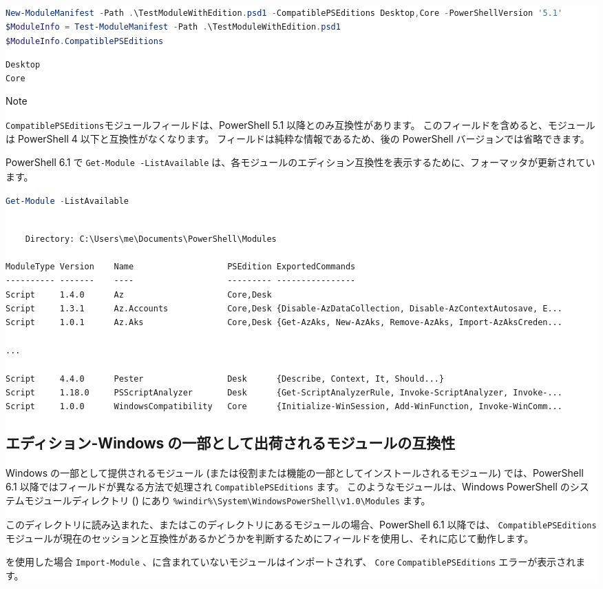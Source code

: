 ```powershell
New-ModuleManifest -Path .\TestModuleWithEdition.psd1 -CompatiblePSEditions Desktop,Core -PowerShellVersion '5.1'
$ModuleInfo = Test-ModuleManifest -Path .\TestModuleWithEdition.psd1
$ModuleInfo.CompatiblePSEditions
```

```Output
Desktop
Core
```

> [!NOTE]
> `CompatiblePSEditions`モジュールフィールドは、PowerShell 5.1 以降とのみ互換性があります。 このフィールドを含めると、モジュールは PowerShell 4 以下と互換性がなくなります。 フィールドは純粋な情報であるため、後の PowerShell バージョンでは省略できます。

PowerShell 6.1 で `Get-Module -ListAvailable` は、各モジュールのエディション互換性を表示するために、フォーマッタが更新されています。

```PowerShell
Get-Module -ListAvailable
```

```Output

    Directory: C:\Users\me\Documents\PowerShell\Modules

ModuleType Version    Name                   PSEdition ExportedCommands
---------- -------    ----                   --------- ----------------
Script     1.4.0      Az                     Core,Desk
Script     1.3.1      Az.Accounts            Core,Desk {Disable-AzDataCollection, Disable-AzContextAutosave, E...
Script     1.0.1      Az.Aks                 Core,Desk {Get-AzAks, New-AzAks, Remove-AzAks, Import-AzAksCreden...

...

Script     4.4.0      Pester                 Desk      {Describe, Context, It, Should...}
Script     1.18.0     PSScriptAnalyzer       Desk      {Get-ScriptAnalyzerRule, Invoke-ScriptAnalyzer, Invoke-...
Script     1.0.0      WindowsCompatibility   Core      {Initialize-WinSession, Add-WinFunction, Invoke-WinComm...

```

## <a name="edition-compatibility-for-modules-that-ship-as-part-of-windows"></a>エディション-Windows の一部として出荷されるモジュールの互換性

Windows の一部として提供されるモジュール (または役割または機能の一部としてインストールされるモジュール) では、PowerShell 6.1 以降ではフィールドが異なる方法で処理され `CompatiblePSEditions` ます。 このようなモジュールは、Windows PowerShell のシステムモジュールディレクトリ () にあり `%windir%\System\WindowsPowerShell\v1.0\Modules` ます。

このディレクトリに読み込まれた、またはこのディレクトリにあるモジュールの場合、PowerShell 6.1 以降では、 `CompatiblePSEditions` モジュールが現在のセッションと互換性があるかどうかを判断するためにフィールドを使用し、それに応じて動作します。

を使用した場合 `Import-Module` 、に含まれていないモジュールはインポートされず、 `Core` `CompatiblePSEditions` エラーが表示されます。


[Pester]: https://github.com/pester/Pester/wiki/Pester
[PSScriptAnalyzer]: https://github.com/PowerShell/PSScriptAnalyzer
[PSUseCompatibleCommands]: https://github.com/PowerShell/PSScriptAnalyzer/blob/master/RuleDocumentation/UseCompatibleCommands.md
[PSUseCompatibleTypes]: https://github.com/PowerShell/PSScriptAnalyzer/blob/master/RuleDocumentation/UseCompatibleTypes.md
[.NET Standard]: /dotnet/standard/net-standard
[PowerShell Standard]: https://devblogs.microsoft.com/powershell/powershell-standard-library-build-single-module-that-works-across-windows-powershell-and-powershell-core/